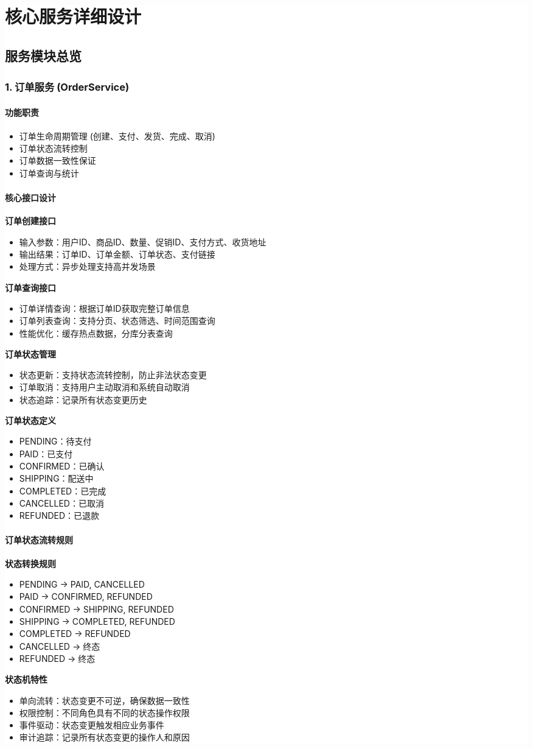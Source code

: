 # 核心服务详细设计

## 服务模块总览

### 1. 订单服务 (OrderService)

#### 功能职责
- 订单生命周期管理 (创建、支付、发货、完成、取消)
- 订单状态流转控制
- 订单数据一致性保证
- 订单查询与统计

#### 核心接口设计

**订单创建接口**
- 输入参数：用户ID、商品ID、数量、促销ID、支付方式、收货地址
- 输出结果：订单ID、订单金额、订单状态、支付链接
- 处理方式：异步处理支持高并发场景

**订单查询接口**
- 订单详情查询：根据订单ID获取完整订单信息
- 订单列表查询：支持分页、状态筛选、时间范围查询
- 性能优化：缓存热点数据，分库分表查询

**订单状态管理**
- 状态更新：支持状态流转控制，防止非法状态变更
- 订单取消：支持用户主动取消和系统自动取消
- 状态追踪：记录所有状态变更历史

**订单状态定义**
- PENDING：待支付
- PAID：已支付
- CONFIRMED：已确认
- SHIPPING：配送中
- COMPLETED：已完成
- CANCELLED：已取消
- REFUNDED：已退款

#### 订单状态流转规则
**状态转换规则**
- PENDING → PAID, CANCELLED
- PAID → CONFIRMED, REFUNDED  
- CONFIRMED → SHIPPING, REFUNDED
- SHIPPING → COMPLETED, REFUNDED
- COMPLETED → REFUNDED
- CANCELLED → 终态
- REFUNDED → 终态

**状态机特性**
- 单向流转：状态变更不可逆，确保数据一致性
- 权限控制：不同角色具有不同的状态操作权限
- 事件驱动：状态变更触发相应业务事件
- 审计追踪：记录所有状态变更的操作人和原因
